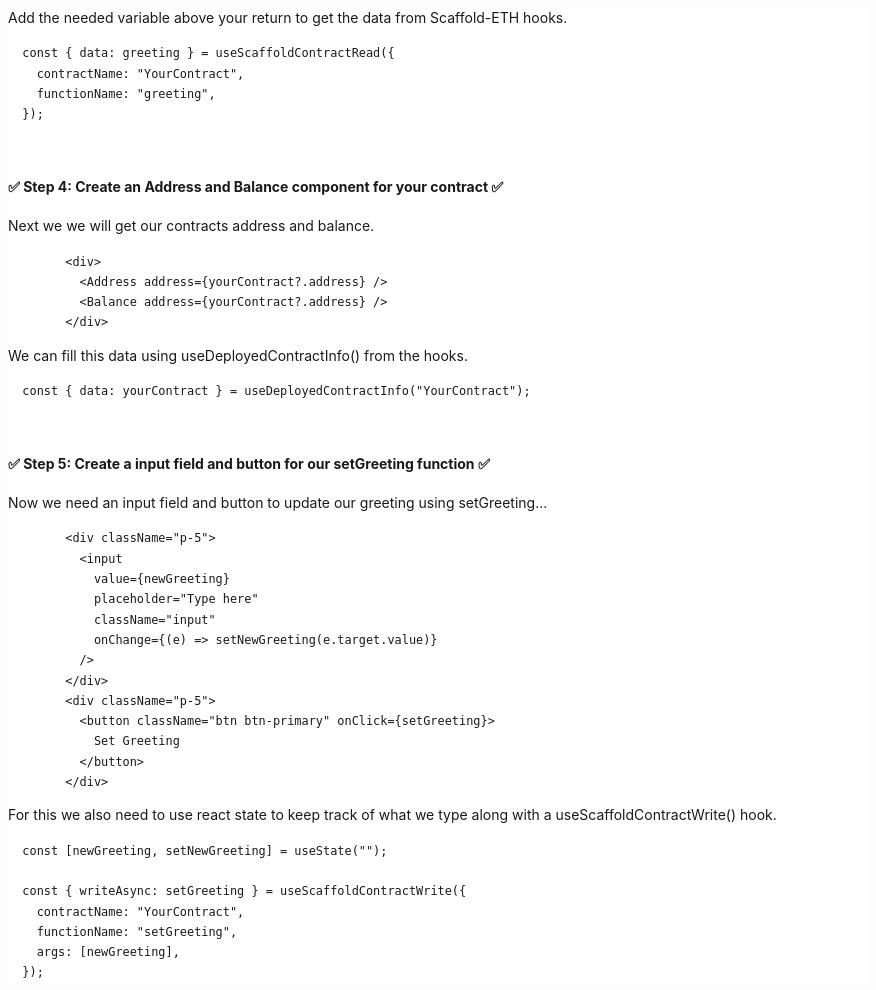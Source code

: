 Add the needed variable above your return to get the data from Scaffold-ETH hooks.

```
  const { data: greeting } = useScaffoldContractRead({
    contractName: "YourContract",
    functionName: "greeting",
  });
```

&nbsp;

#### ✅ Step 4: Create an Address and Balance component for your contract ✅

Next we we will get our contracts address and balance.

```
        <div>
          <Address address={yourContract?.address} />
          <Balance address={yourContract?.address} />
        </div>
```

We can fill this data using useDeployedContractInfo() from the hooks.

```
  const { data: yourContract } = useDeployedContractInfo("YourContract");
```

&nbsp;

#### ✅ Step 5: Create a input field and button for our setGreeting function ✅

Now we need an input field and button to update our greeting using setGreeting...

```
        <div className="p-5">
          <input
            value={newGreeting}
            placeholder="Type here"
            className="input"
            onChange={(e) => setNewGreeting(e.target.value)}
          />
        </div>
        <div className="p-5">
          <button className="btn btn-primary" onClick={setGreeting}>
            Set Greeting
          </button>
        </div>
```

For this we also need to use react state to keep track of what we type along with a useScaffoldContractWrite() hook.

```
  const [newGreeting, setNewGreeting] = useState("");

  const { writeAsync: setGreeting } = useScaffoldContractWrite({
    contractName: "YourContract",
    functionName: "setGreeting",
    args: [newGreeting],
  });
```
